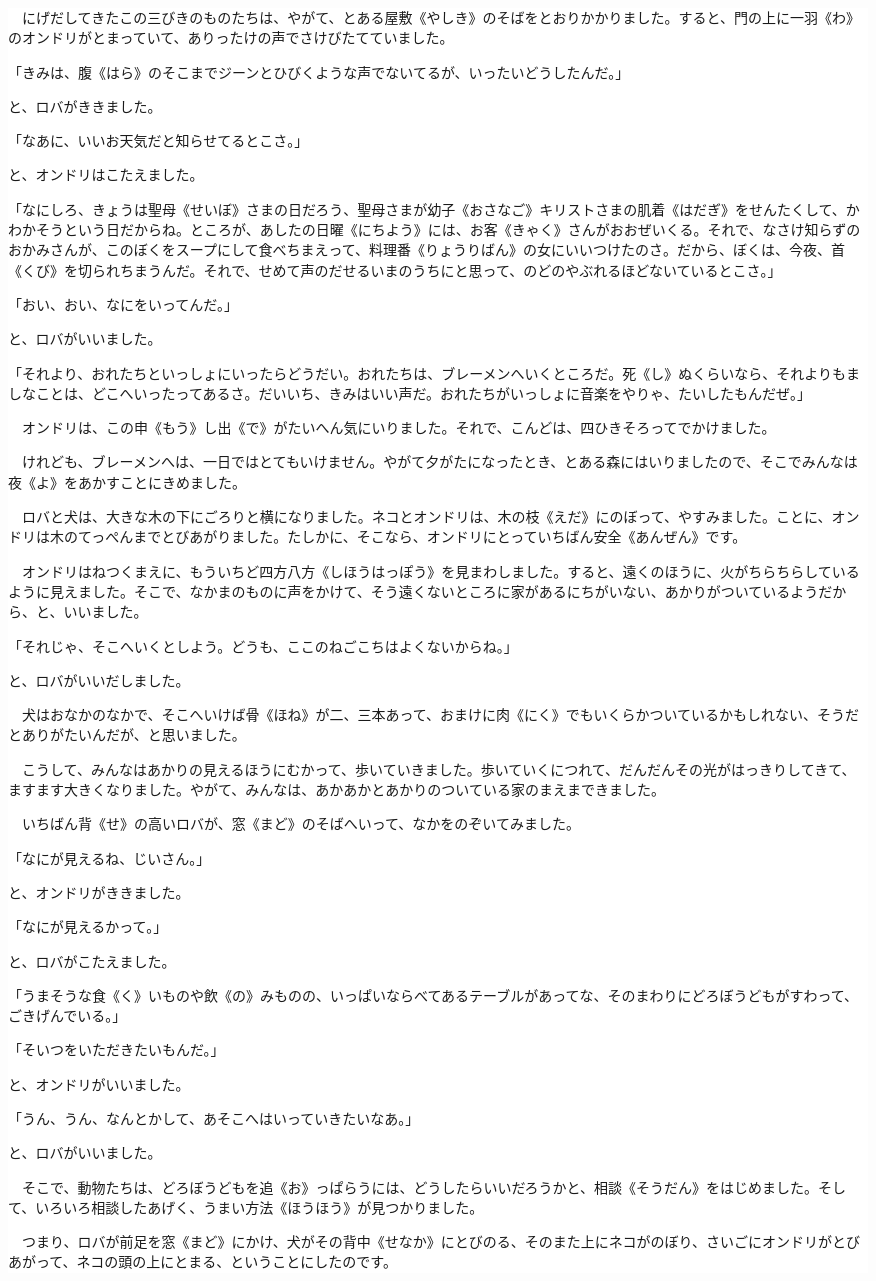 　にげだしてきたこの三びきのものたちは、やがて、とある屋敷《やしき》のそばをとおりかかりました。すると、門の上に一羽《わ》のオンドリがとまっていて、ありったけの声でさけびたてていました。

「きみは、腹《はら》のそこまでジーンとひびくような声でないてるが、いったいどうしたんだ。」

と、ロバがききました。

「なあに、いいお天気だと知らせてるとこさ。」

と、オンドリはこたえました。

「なにしろ、きょうは聖母《せいぼ》さまの日だろう、聖母さまが幼子《おさなご》キリストさまの肌着《はだぎ》をせんたくして、かわかそうという日だからね。ところが、あしたの日曜《にちよう》には、お客《きゃく》さんがおおぜいくる。それで、なさけ知らずのおかみさんが、このぼくをスープにして食べちまえって、料理番《りょうりばん》の女にいいつけたのさ。だから、ぼくは、今夜、首《くび》を切られちまうんだ。それで、せめて声のだせるいまのうちにと思って、のどのやぶれるほどないているとこさ。」

「おい、おい、なにをいってんだ。」

と、ロバがいいました。

「それより、おれたちといっしょにいったらどうだい。おれたちは、ブレーメンへいくところだ。死《し》ぬくらいなら、それよりもましなことは、どこへいったってあるさ。だいいち、きみはいい声だ。おれたちがいっしょに音楽をやりゃ、たいしたもんだぜ。」

　オンドリは、この申《もう》し出《で》がたいへん気にいりました。それで、こんどは、四ひきそろってでかけました。

　けれども、ブレーメンへは、一日ではとてもいけません。やがて夕がたになったとき、とある森にはいりましたので、そこでみんなは夜《よ》をあかすことにきめました。

　ロバと犬は、大きな木の下にごろりと横になりました。ネコとオンドリは、木の枝《えだ》にのぼって、やすみました。ことに、オンドリは木のてっぺんまでとびあがりました。たしかに、そこなら、オンドリにとっていちばん安全《あんぜん》です。

　オンドリはねつくまえに、もういちど四方八方《しほうはっぽう》を見まわしました。すると、遠くのほうに、火がちらちらしているように見えました。そこで、なかまのものに声をかけて、そう遠くないところに家があるにちがいない、あかりがついているようだから、と、いいました。

「それじゃ、そこへいくとしよう。どうも、ここのねごこちはよくないからね。」

と、ロバがいいだしました。

　犬はおなかのなかで、そこへいけば骨《ほね》が二、三本あって、おまけに肉《にく》でもいくらかついているかもしれない、そうだとありがたいんだが、と思いました。

　こうして、みんなはあかりの見えるほうにむかって、歩いていきました。歩いていくにつれて、だんだんその光がはっきりしてきて、ますます大きくなりました。やがて、みんなは、あかあかとあかりのついている家のまえまできました。

　いちばん背《せ》の高いロバが、窓《まど》のそばへいって、なかをのぞいてみました。

「なにが見えるね、じいさん。」

と、オンドリがききました。

「なにが見えるかって。」

と、ロバがこたえました。

「うまそうな食《く》いものや飲《の》みものの、いっぱいならべてあるテーブルがあってな、そのまわりにどろぼうどもがすわって、ごきげんでいる。」

「そいつをいただきたいもんだ。」

と、オンドリがいいました。

「うん、うん、なんとかして、あそこへはいっていきたいなあ。」

と、ロバがいいました。

　そこで、動物たちは、どろぼうどもを追《お》っぱらうには、どうしたらいいだろうかと、相談《そうだん》をはじめました。そして、いろいろ相談したあげく、うまい方法《ほうほう》が見つかりました。

　つまり、ロバが前足を窓《まど》にかけ、犬がその背中《せなか》にとびのる、そのまた上にネコがのぼり、さいごにオンドリがとびあがって、ネコの頭の上にとまる、ということにしたのです。
